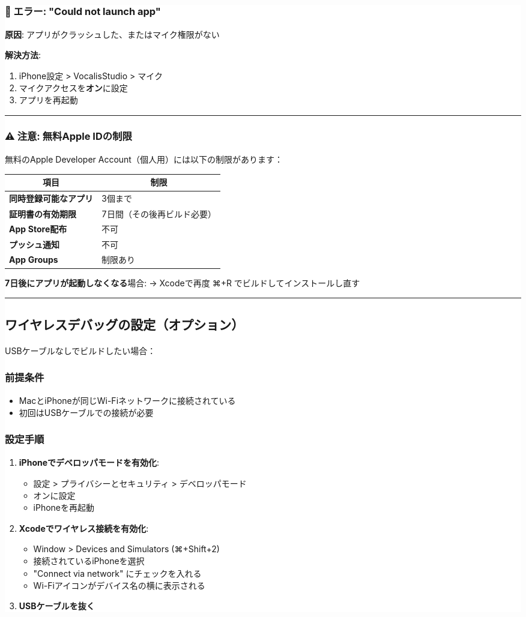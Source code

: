 
### 🔴 エラー: "Could not launch app"

**原因**: アプリがクラッシュした、またはマイク権限がない

**解決方法**:
1. iPhone設定 > VocalisStudio > マイク
2. マイクアクセスを**オン**に設定
3. アプリを再起動

---

### ⚠️ 注意: 無料Apple IDの制限

無料のApple Developer Account（個人用）には以下の制限があります：

| 項目 | 制限 |
|------|------|
| **同時登録可能なアプリ** | 3個まで |
| **証明書の有効期限** | 7日間（その後再ビルド必要） |
| **App Store配布** | 不可 |
| **プッシュ通知** | 不可 |
| **App Groups** | 制限あり |

**7日後にアプリが起動しなくなる**場合:
→ Xcodeで再度 ⌘+R でビルドしてインストールし直す

---

## ワイヤレスデバッグの設定（オプション）

USBケーブルなしでビルドしたい場合：

### 前提条件
- MacとiPhoneが同じWi-Fiネットワークに接続されている
- 初回はUSBケーブルでの接続が必要

### 設定手順

1. **iPhoneでデベロッパモードを有効化**:
   - 設定 > プライバシーとセキュリティ > デベロッパモード
   - オンに設定
   - iPhoneを再起動

2. **Xcodeでワイヤレス接続を有効化**:
   - Window > Devices and Simulators (⌘+Shift+2)
   - 接続されているiPhoneを選択
   - "Connect via network" にチェックを入れる
   - Wi-Fiアイコンがデバイス名の横に表示される

3. **USBケーブルを抜く**
